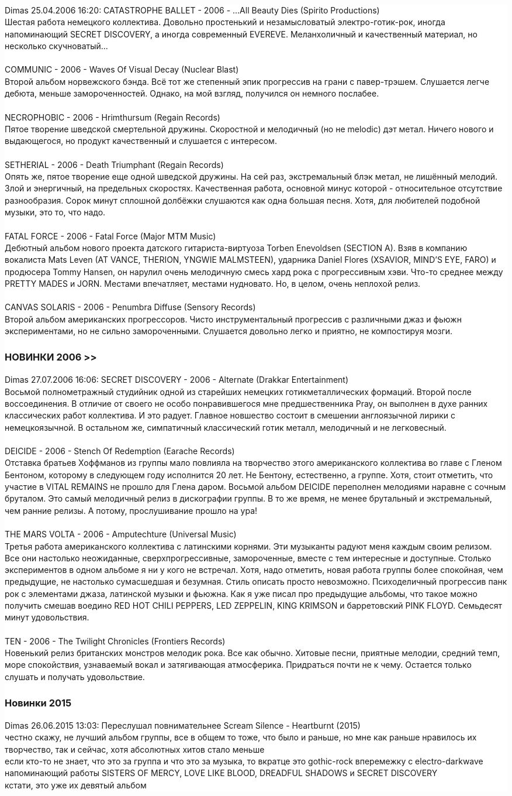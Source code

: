 Dimas 25.04.2006 16:20:
CATASTROPHE BALLET - 2006 - ...All Beauty Dies (Spirito Productions)<BR>Шестая работа немецкого коллектива. Довольно простенький и незамысловатый электро-готик-рок, иногда напоминающий SECRET DISCOVERY, а иногда современный EVEREVE. Меланхоличный и качественный материал, но несколько скучноватый...<BR><BR>COMMUNIC - 2006 - Waves Of Visual Decay (Nuclear Blast)<BR>Второй альбом норвежского бэнда. Всё тот же степенный эпик прогрессив на грани с павер-трэшем. Слушается легче дебюта, меньше замороченностей. Однако, на мой взгляд, получился он немного послабее.<BR><BR>NECROPHOBIC - 2006 - Hrimthursum (Regain Records)<BR>Пятое творение шведской смертельной дружины. Скоростной и мелодичный (но не melodic) дэт метал. Ничего нового и выдающегося, но продукт качественный и слушается с интересом.<BR><BR>SETHERIAL - 2006 - Death Triumphant (Regain Records)<BR>Опять же, пятое творение еще одной шведской дружины. На сей раз, экстремальный блэк метал, не лишённый мелодий. Злой и энергичный, на предельных скоростях. Качественная работа, основной минус которой - относительное отсутствие разнообразия. Сорок минут сплошной долбёжки слушаются как одна большая песня. Хотя, для любителей подобной музыки, это то, что надо.<BR><BR>FATAL FORCE - 2006 - Fatal Force (Major MTM Music)<BR>Дебютный альбом нового проекта датского гитариста-виртуоза Torben Enevoldsen (SECTION A). Взяв в компанию вокалиста Mats Leven (AT VANCE, THERION, YNGWIE MALMSTEEN), ударника Daniel Flores (XSAVIOR, MIND’S EYE, FARO) и продюсера Tommy Hansen, он нарулил очень мелодичную смесь хард рока с прогрессивным хэви. Что-то среднее между PRETTY MADES и JORN. Местами впечатляет, местами нудновато. Но, в целом, очень неплохой релиз.<BR><BR>CANVAS SOLARIS - 2006 - Penumbra Diffuse (Sensory Records)<BR>Второй альбом американских прогрессоров. Чисто инструментальный прогрессив с различными джаз и фьюжн экспериментами, но не сильно замороченными. Слушается довольно легко и приятно, не компостируя мозги.

### НОВИНКИ 2006 &gt;&gt;

Dimas 27.07.2006 16:06:
SECRET DISCOVERY - 2006 - Alternate (Drakkar Entertainment)<BR>Восьмой полнометражный студийник одной из старейших немецких готикметаллических формаций. Второй после воссоединения. В отличие от своего не особо понравившегося мне предшественника Pray, он выполнен в духе ранних классических работ коллектива. И это радует. Главное новшество состоит в смешении англоязычной лирики с немецкоязычной. В остальном же, симпатичный классический готик металл, мелодичный и не легковесный. <BR><BR>DEICIDE - 2006 - Stench Of Redemption (Earache Records)<BR>Отставка братьев Хоффманов из группы мало повлияла на творчество этого американского коллектива во главе с Гленом Бентоном, которому в следующем году исполнится 20 лет. Не Бентону, естественно, а группе. Хотя, стоит отметить, что участие в VITAL REMAINS не прошло для Глена даром. Восьмой альбом DEICIDE переполнен мелодиями наравне с сочным бруталом. Это самый мелодичный релиз в дискографии группы. В то же время, не менее брутальный и экстремальный, чем ранние релизы. А потому, прослушивание прошло на ура!<BR><BR>THE MARS VOLTA - 2006 - Amputechture (Universal Music)<BR>Третья работа американского коллектива с латинскими корнями. Эти музыканты радуют меня каждым своим релизом. Все они настолько неожиданные, сверхпрогрессивные, замороченные, вместе с тем интересные и доступные. Столько экспериментов в одном альбоме я ни у кого не встречал. Хотя, надо отметить, новая работа группы более спокойная, чем предыдущие, не настолько сумасшедшая и безумная. Стиль описать просто невозможно. Психоделичный прогрессив панк рок с элементами джаза, латинской музыки и фьюжна. Как я уже писал про предыдущие альбомы, что такое можно получить смешав воедино RED HOT CHILI PEPPERS, LED ZEPPELIN, KING KRIMSON и барретовский PINK FLOYD. Семьдесят минут удовольствия.<BR><BR>TEN - 2006 - The Twilight Chronicles (Frontiers Records)<BR>Новенький релиз британских монстров мелодик рока. Все как обычно. Хитовые песни, приятные мелодии, средний темп, море спокойствия, узнаваемый вокал и затягивающая атмосферика. Придраться почти не к чему. Остается только слушать и получать удовольствие.

### Новинки 2015

Dimas 26.06.2015 13:03:
Переслушал повнимательнее Scream Silence - Heartburnt (2015)<BR>честно скажу, не лучший альбом группы, все в общем то тоже, что было и раньше, но мне как раньше нравилось их творчество, так и сейчас, хотя абсолютных хитов стало меньше<BR>если кто-то не знает, что это за группа и что это за музыка, то вкратце это gothic-rock вперемежку с electro-darkwave напоминающий работы SISTERS OF MERCY, LOVE LIKE BLOOD, DREADFUL SHADOWS и SECRET DISCOVERY<BR>кстати, это уже их девятый альбом

